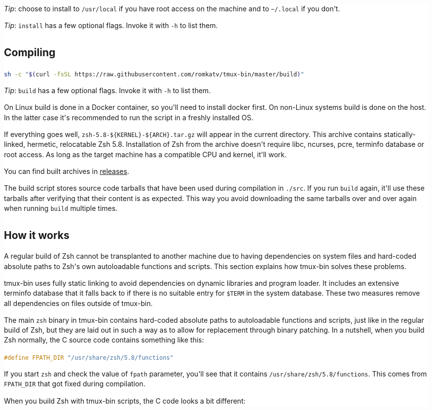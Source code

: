 *Tip*: choose to install to `/usr/local` if you have root access on the machine and to `~/.local`
if you don't.

*Tip*: `install` has a few optional flags. Invoke it with `-h` to list them.

## Compiling

```sh
sh -c "$(curl -fsSL https://raw.githubusercontent.com/romkatv/tmux-bin/master/build)"
```

*Tip*: `build` has a few optional flags. Invoke it with `-h` to list them.

On Linux build is done in a Docker container, so you'll need to install docker first. On non-Linux
systems build is done on the host. In the latter case it's recommended to run the script in a
freshly installed OS.

If everything goes well, `zsh-5.8-${KERNEL}-${ARCH}.tar.gz` will appear in the current directory.
This archive contains statically-linked, hermetic, relocatable Zsh 5.8. Installation of Zsh from the
archive doesn't require libc, ncurses, pcre, terminfo database or root access. As long as the target
machine has a compatible CPU and kernel, it'll work.

You can find built archives in [releases](https://github.com/romkatv/tmux-bin/releases).

The build script stores source code tarballs that have been used during compilation in `./src`. If
you run `build` again, it'll use these tarballs after verifying that their content is as expected.
This way you avoid downloading the same tarballs over and over again when running `build` multiple
times.

## How it works

A regular build of Zsh cannot be transplanted to another machine due to having dependencies on
system files and hard-coded absolute paths to Zsh's own autoloadable functions and scripts. This
section explains how tmux-bin solves these problems.

tmux-bin uses fully static linking to avoid dependencies on dynamic libraries and program loader. It
includes an extensive terminfo database that it falls back to if there is no suitable entry
for `$TERM` in the system database. These two measures remove all dependencies on files outside of
tmux-bin.

The main `zsh` binary in tmux-bin contains hard-coded absolute paths to autoloadable functions and
scripts, just like in the regular build of Zsh, but they are laid out in such a way as to allow for
replacement through binary patching. In a nutshell, when you build Zsh normally, the C source code
contains something like this:

```c
#define FPATH_DIR "/usr/share/zsh/5.8/functions"
```

If you start `zsh` and check the value of `fpath` parameter, you'll see that it contains
`/usr/share/zsh/5.8/functions`. This comes from `FPATH_DIR` that got fixed during compilation.

When you build Zsh with tmux-bin scripts, the C code looks a bit different:
